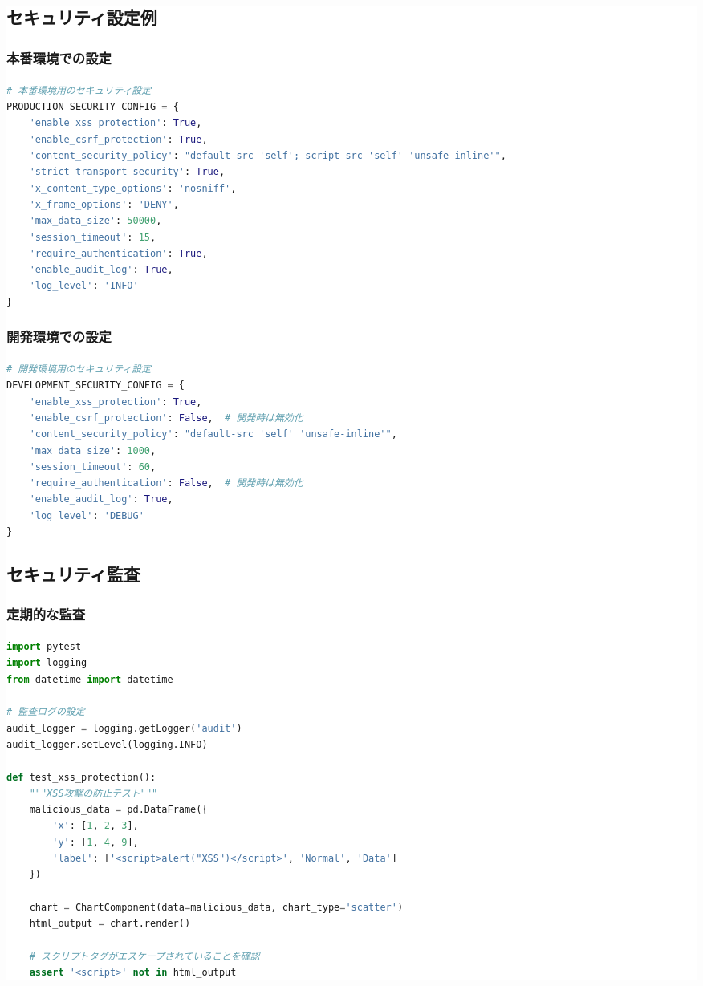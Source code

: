 
## セキュリティ設定例

### 本番環境での設定

```python
# 本番環境用のセキュリティ設定
PRODUCTION_SECURITY_CONFIG = {
    'enable_xss_protection': True,
    'enable_csrf_protection': True,
    'content_security_policy': "default-src 'self'; script-src 'self' 'unsafe-inline'",
    'strict_transport_security': True,
    'x_content_type_options': 'nosniff',
    'x_frame_options': 'DENY',
    'max_data_size': 50000,
    'session_timeout': 15,
    'require_authentication': True,
    'enable_audit_log': True,
    'log_level': 'INFO'
}
```

### 開発環境での設定

```python
# 開発環境用のセキュリティ設定
DEVELOPMENT_SECURITY_CONFIG = {
    'enable_xss_protection': True,
    'enable_csrf_protection': False,  # 開発時は無効化
    'content_security_policy': "default-src 'self' 'unsafe-inline'",
    'max_data_size': 1000,
    'session_timeout': 60,
    'require_authentication': False,  # 開発時は無効化
    'enable_audit_log': True,
    'log_level': 'DEBUG'
}
```

## セキュリティ監査

### 定期的な監査

```python
import pytest
import logging
from datetime import datetime

# 監査ログの設定
audit_logger = logging.getLogger('audit')
audit_logger.setLevel(logging.INFO)

def test_xss_protection():
    """XSS攻撃の防止テスト"""
    malicious_data = pd.DataFrame({
        'x': [1, 2, 3],
        'y': [1, 4, 9],
        'label': ['<script>alert("XSS")</script>', 'Normal', 'Data']
    })
    
    chart = ChartComponent(data=malicious_data, chart_type='scatter')
    html_output = chart.render()
    
    # スクリプトタグがエスケープされていることを確認
    assert '<script>' not in html_output
```